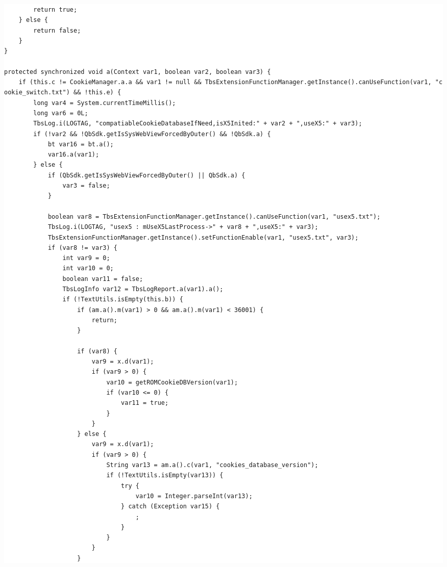             return true;
        } else {
            return false;
        }
    }

    protected synchronized void a(Context var1, boolean var2, boolean var3) {
        if (this.c != CookieManager.a.a && var1 != null && TbsExtensionFunctionManager.getInstance().canUseFunction(var1, "cookie_switch.txt") && !this.e) {
            long var4 = System.currentTimeMillis();
            long var6 = 0L;
            TbsLog.i(LOGTAG, "compatiableCookieDatabaseIfNeed,isX5Inited:" + var2 + ",useX5:" + var3);
            if (!var2 && !QbSdk.getIsSysWebViewForcedByOuter() && !QbSdk.a) {
                bt var16 = bt.a();
                var16.a(var1);
            } else {
                if (QbSdk.getIsSysWebViewForcedByOuter() || QbSdk.a) {
                    var3 = false;
                }

                boolean var8 = TbsExtensionFunctionManager.getInstance().canUseFunction(var1, "usex5.txt");
                TbsLog.i(LOGTAG, "usex5 : mUseX5LastProcess->" + var8 + ",useX5:" + var3);
                TbsExtensionFunctionManager.getInstance().setFunctionEnable(var1, "usex5.txt", var3);
                if (var8 != var3) {
                    int var9 = 0;
                    int var10 = 0;
                    boolean var11 = false;
                    TbsLogInfo var12 = TbsLogReport.a(var1).a();
                    if (!TextUtils.isEmpty(this.b)) {
                        if (am.a().m(var1) > 0 && am.a().m(var1) < 36001) {
                            return;
                        }

                        if (var8) {
                            var9 = x.d(var1);
                            if (var9 > 0) {
                                var10 = getROMCookieDBVersion(var1);
                                if (var10 <= 0) {
                                    var11 = true;
                                }
                            }
                        } else {
                            var9 = x.d(var1);
                            if (var9 > 0) {
                                String var13 = am.a().c(var1, "cookies_database_version");
                                if (!TextUtils.isEmpty(var13)) {
                                    try {
                                        var10 = Integer.parseInt(var13);
                                    } catch (Exception var15) {
                                        ;
                                    }
                                }
                            }
                        }
